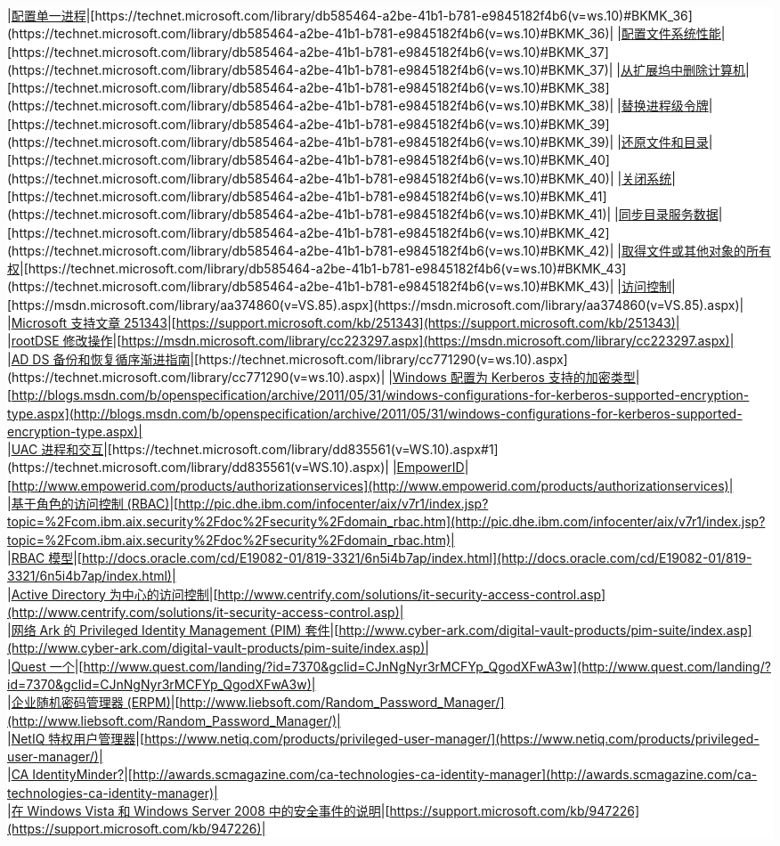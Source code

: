 |[配置单一进程](https://technet.microsoft.com/library/db585464-a2be-41b1-b781-e9845182f4b6(v=ws.10)#BKMK_36)|[https://technet.microsoft.com/library/db585464-a2be-41b1-b781-e9845182f4b6(v=ws.10)#BKMK_36](https://technet.microsoft.com/library/db585464-a2be-41b1-b781-e9845182f4b6(v=ws.10)#BKMK_36)|  
|[配置文件系统性能](https://technet.microsoft.com/library/db585464-a2be-41b1-b781-e9845182f4b6(v=ws.10)#BKMK_37)|[https://technet.microsoft.com/library/db585464-a2be-41b1-b781-e9845182f4b6(v=ws.10)#BKMK_37](https://technet.microsoft.com/library/db585464-a2be-41b1-b781-e9845182f4b6(v=ws.10)#BKMK_37)|  
|[从扩展坞中删除计算机](https://technet.microsoft.com/library/db585464-a2be-41b1-b781-e9845182f4b6(v=ws.10)#BKMK_38)|[https://technet.microsoft.com/library/db585464-a2be-41b1-b781-e9845182f4b6(v=ws.10)#BKMK_38](https://technet.microsoft.com/library/db585464-a2be-41b1-b781-e9845182f4b6(v=ws.10)#BKMK_38)|  
|[替换进程级令牌](https://technet.microsoft.com/library/db585464-a2be-41b1-b781-e9845182f4b6(v=ws.10)#BKMK_39)|[https://technet.microsoft.com/library/db585464-a2be-41b1-b781-e9845182f4b6(v=ws.10)#BKMK_39](https://technet.microsoft.com/library/db585464-a2be-41b1-b781-e9845182f4b6(v=ws.10)#BKMK_39)|  
|[还原文件和目录](https://technet.microsoft.com/library/db585464-a2be-41b1-b781-e9845182f4b6(v=ws.10)#BKMK_40)|[https://technet.microsoft.com/library/db585464-a2be-41b1-b781-e9845182f4b6(v=ws.10)#BKMK_40](https://technet.microsoft.com/library/db585464-a2be-41b1-b781-e9845182f4b6(v=ws.10)#BKMK_40)|  
|[关闭系统](https://technet.microsoft.com/library/db585464-a2be-41b1-b781-e9845182f4b6(v=ws.10)#BKMK_41)|[https://technet.microsoft.com/library/db585464-a2be-41b1-b781-e9845182f4b6(v=ws.10)#BKMK_41](https://technet.microsoft.com/library/db585464-a2be-41b1-b781-e9845182f4b6(v=ws.10)#BKMK_41)|  
|[同步目录服务数据](https://technet.microsoft.com/library/db585464-a2be-41b1-b781-e9845182f4b6(v=ws.10)#BKMK_42)|[https://technet.microsoft.com/library/db585464-a2be-41b1-b781-e9845182f4b6(v=ws.10)#BKMK_42](https://technet.microsoft.com/library/db585464-a2be-41b1-b781-e9845182f4b6(v=ws.10)#BKMK_42)|  
|[取得文件或其他对象的所有权](https://technet.microsoft.com/library/db585464-a2be-41b1-b781-e9845182f4b6(v=ws.10)#BKMK_43)|[https://technet.microsoft.com/library/db585464-a2be-41b1-b781-e9845182f4b6(v=ws.10)#BKMK_43](https://technet.microsoft.com/library/db585464-a2be-41b1-b781-e9845182f4b6(v=ws.10)#BKMK_43)|  
|[访问控制](https://msdn.microsoft.com/library/aa374860(v=VS.85).aspx)|[https://msdn.microsoft.com/library/aa374860(v=VS.85).aspx](https://msdn.microsoft.com/library/aa374860(v=VS.85).aspx)|  
|[Microsoft 支持文章 251343](https://support.microsoft.com/kb/251343)|[https://support.microsoft.com/kb/251343](https://support.microsoft.com/kb/251343)|  
|[rootDSE 修改操作](https://msdn.microsoft.com/library/cc223297.aspx)|[https://msdn.microsoft.com/library/cc223297.aspx](https://msdn.microsoft.com/library/cc223297.aspx)|  
|[AD DS 备份和恢复循序渐进指南](https://technet.microsoft.com/library/cc771290(v=ws.10).aspx)|[https://technet.microsoft.com/library/cc771290(v=ws.10).aspx](https://technet.microsoft.com/library/cc771290(v=ws.10).aspx)|  
|[Windows 配置为 Kerberos 支持的加密类型](http://blogs.msdn.com/b/openspecification/archive/2011/05/31/windows-configurations-for-kerberos-supported-encryption-type.aspx)|[http://blogs.msdn.com/b/openspecification/archive/2011/05/31/windows-configurations-for-kerberos-supported-encryption-type.aspx](http://blogs.msdn.com/b/openspecification/archive/2011/05/31/windows-configurations-for-kerberos-supported-encryption-type.aspx)|  
|[UAC 进程和交互](https://technet.microsoft.com/library/dd835561(v=WS.10).aspx)|[https://technet.microsoft.com/library/dd835561(v=WS.10).aspx#1](https://technet.microsoft.com/library/dd835561(v=WS.10).aspx)|  
|[EmpowerID](http://www.empowerid.com/products/authorizationservices)|[http://www.empowerid.com/products/authorizationservices](http://www.empowerid.com/products/authorizationservices)|  
|[基于角色的访问控制 (RBAC)](http://pic.dhe.ibm.com/infocenter/aix/v7r1/index.jsp?topic=%2Fcom.ibm.aix.security%2Fdoc%2Fsecurity%2Fdomain_rbac.htm)|[http://pic.dhe.ibm.com/infocenter/aix/v7r1/index.jsp?topic=%2Fcom.ibm.aix.security%2Fdoc%2Fsecurity%2Fdomain_rbac.htm](http://pic.dhe.ibm.com/infocenter/aix/v7r1/index.jsp?topic=%2Fcom.ibm.aix.security%2Fdoc%2Fsecurity%2Fdomain_rbac.htm)|  
|[RBAC 模型](http://docs.oracle.com/cd/E19082-01/819-3321/6n5i4b7ap/index.html)|[http://docs.oracle.com/cd/E19082-01/819-3321/6n5i4b7ap/index.html](http://docs.oracle.com/cd/E19082-01/819-3321/6n5i4b7ap/index.html)|  
|[Active Directory 为中心的访问控制](http://www.centrify.com/solutions/it-security-access-control.asp)|[http://www.centrify.com/solutions/it-security-access-control.asp](http://www.centrify.com/solutions/it-security-access-control.asp)|  
|[网络 Ark 的 Privileged Identity Management (PIM) 套件](http://www.cyber-ark.com/digital-vault-products/pim-suite/index.asp)|[http://www.cyber-ark.com/digital-vault-products/pim-suite/index.asp](http://www.cyber-ark.com/digital-vault-products/pim-suite/index.asp)|  
|[Quest 一个](http://www.quest.com/landing/?id=7370&gclid=CJnNgNyr3rMCFYp_QgodXFwA3w)|[http://www.quest.com/landing/?id=7370&gclid=CJnNgNyr3rMCFYp_QgodXFwA3w](http://www.quest.com/landing/?id=7370&gclid=CJnNgNyr3rMCFYp_QgodXFwA3w)|  
|[企业随机密码管理器 (ERPM)](http://www.liebsoft.com/Random_Password_Manager/)|[http://www.liebsoft.com/Random_Password_Manager/](http://www.liebsoft.com/Random_Password_Manager/)|  
|[NetIQ 特权用户管理器](https://www.netiq.com/products/privileged-user-manager/)|[https://www.netiq.com/products/privileged-user-manager/](https://www.netiq.com/products/privileged-user-manager/)|  
|[CA IdentityMinder?](http://awards.scmagazine.com/ca-technologies-ca-identity-manager)|[http://awards.scmagazine.com/ca-technologies-ca-identity-manager](http://awards.scmagazine.com/ca-technologies-ca-identity-manager)|  
|[在 Windows Vista 和 Windows Server 2008 中的安全事件的说明](https://support.microsoft.com/kb/947226)|[https://support.microsoft.com/kb/947226](https://support.microsoft.com/kb/947226)|  